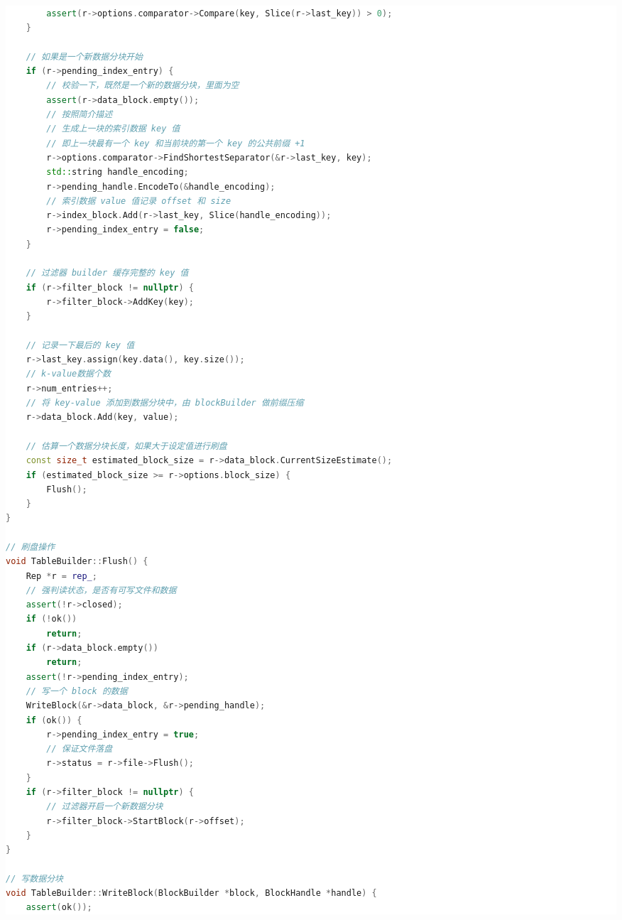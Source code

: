 ```cpp showLineNumbers
        assert(r->options.comparator->Compare(key, Slice(r->last_key)) > 0);
    }

    // 如果是一个新数据分块开始
    if (r->pending_index_entry) {
        // 校验一下，既然是一个新的数据分块，里面为空
        assert(r->data_block.empty());
        // 按照简介描述
        // 生成上一块的索引数据 key 值
        // 即上一块最有一个 key 和当前块的第一个 key 的公共前缀 +1
        r->options.comparator->FindShortestSeparator(&r->last_key, key);
        std::string handle_encoding;
        r->pending_handle.EncodeTo(&handle_encoding);
        // 索引数据 value 值记录 offset 和 size
        r->index_block.Add(r->last_key, Slice(handle_encoding));
        r->pending_index_entry = false;
    }

    // 过滤器 builder 缓存完整的 key 值
    if (r->filter_block != nullptr) {
        r->filter_block->AddKey(key);
    }

    // 记录一下最后的 key 值
    r->last_key.assign(key.data(), key.size());
    // k-value数据个数
    r->num_entries++;
    // 将 key-value 添加到数据分块中，由 blockBuilder 做前缀压缩
    r->data_block.Add(key, value);

    // 估算一个数据分块长度，如果大于设定值进行刷盘
    const size_t estimated_block_size = r->data_block.CurrentSizeEstimate();
    if (estimated_block_size >= r->options.block_size) {
        Flush();
    }
}

// 刷盘操作
void TableBuilder::Flush() {
    Rep *r = rep_;
    // 强判读状态，是否有可写文件和数据
    assert(!r->closed);
    if (!ok())
        return;
    if (r->data_block.empty())
        return;
    assert(!r->pending_index_entry);
    // 写一个 block 的数据
    WriteBlock(&r->data_block, &r->pending_handle);
    if (ok()) {
        r->pending_index_entry = true;
        // 保证文件落盘
        r->status = r->file->Flush();
    }
    if (r->filter_block != nullptr) {
        // 过滤器开启一个新数据分块
        r->filter_block->StartBlock(r->offset);
    }
}

// 写数据分块
void TableBuilder::WriteBlock(BlockBuilder *block, BlockHandle *handle) {
    assert(ok());
```